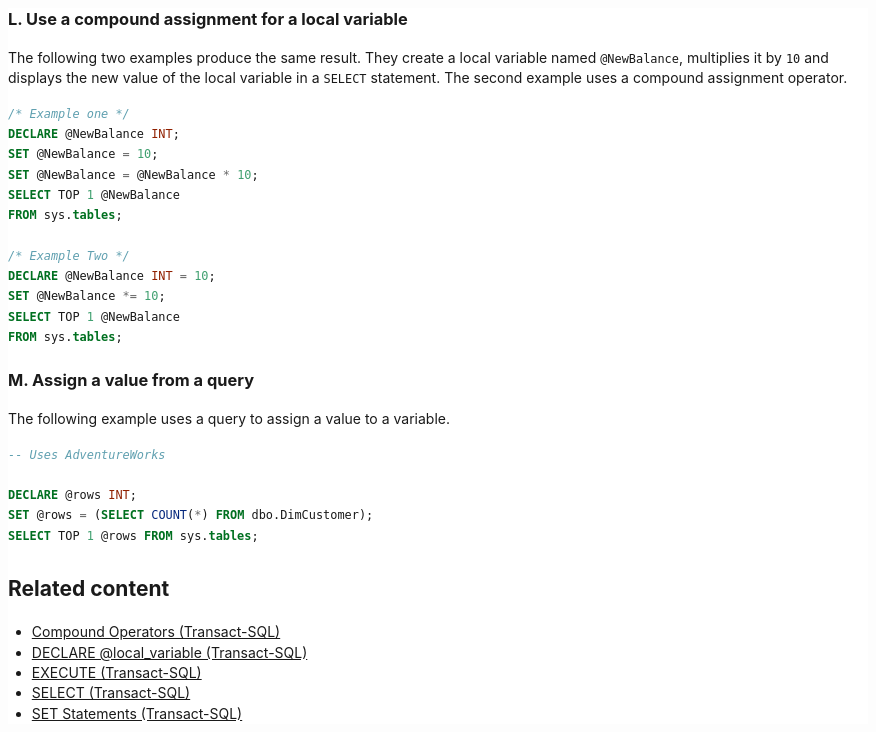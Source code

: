 ### L. Use a compound assignment for a local variable

The following two examples produce the same result. They create a local variable named `@NewBalance`, multiplies it by `10` and displays the new value of the local variable in a `SELECT` statement. The second example uses a compound assignment operator.

```sql
/* Example one */
DECLARE @NewBalance INT;
SET @NewBalance = 10;
SET @NewBalance = @NewBalance * 10;
SELECT TOP 1 @NewBalance
FROM sys.tables;

/* Example Two */
DECLARE @NewBalance INT = 10;
SET @NewBalance *= 10;
SELECT TOP 1 @NewBalance
FROM sys.tables;
```

### M. Assign a value from a query

The following example uses a query to assign a value to a variable.

```sql
-- Uses AdventureWorks

DECLARE @rows INT;
SET @rows = (SELECT COUNT(*) FROM dbo.DimCustomer);
SELECT TOP 1 @rows FROM sys.tables;
```

## Related content

- [Compound Operators (Transact-SQL)](compound-operators-transact-sql.md)
- [DECLARE @local_variable (Transact-SQL)](declare-local-variable-transact-sql.md)
- [EXECUTE (Transact-SQL)](execute-transact-sql.md)
- [SELECT (Transact-SQL)](../queries/select-transact-sql.md)
- [SET Statements (Transact-SQL)](../statements/set-statements-transact-sql.md)
